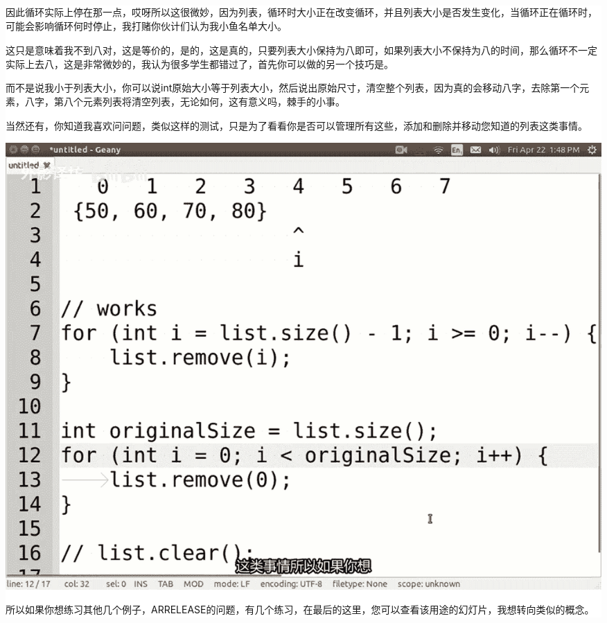因此循环实际上停在那一点，哎呀所以这很微妙，因为列表，循环时大小正在改变循环，并且列表大小是否发生变化，当循环正在循环时，可能会影响循环何时停止，我打赌你伙计们认为我小鱼名单大小。

这只是意味着我不到八对，这是等价的，是的，这是真的，只要列表大小保持为八即可，如果列表大小不保持为八的时间，那么循环不一定实际上去八，这是非常微妙的，我认为很多学生都错过了，首先你可以做的另一个技巧是。

而不是说我小于列表大小，你可以说int原始大小等于列表大小，然后说出原始尺寸，清空整个列表，因为真的会移动八字，去除第一个元素，八字，第八个元素列表将清空列表，无论如何，这有意义吗，棘手的小事。

当然还有，你知道我喜欢问问题，类似这样的测试，只是为了看看你是否可以管理所有这些，添加和删除并移动您知道的列表这类事情。



![](img/04f254bd7e715597f912bd238fb01b65_22.png)

所以如果你想练习其他几个例子，ARRELEASE的问题，有几个练习，在最后的这里，您可以查看该用途的幻灯片，我想转向类似的概念。


